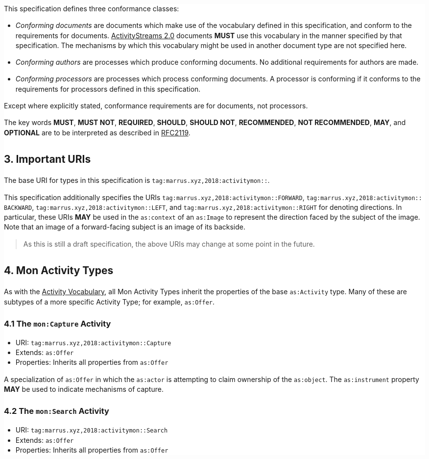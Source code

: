 This specification defines three conformance classes:

 +  *Conforming documents* are documents which make use of the vocabulary defined in this specification, and conform to the requirements for documents.
    [ActivityStreams 2.0][] documents **MUST** use this vocabulary in the manner specified by that specification.
    The mechanisms by which this vocabulary might be used in another document type are not specified here.

 +  *Conforming authors* are processes which produce conforming documents.
    No additional requirements for authors are made.

 +  *Conforming processors* are processes which process conforming documents.
    A processor is conforming if it conforms to the requirements for processors defined in this specification.

Except where explicitly stated, conformance requirements are for documents, not processors.

The key words **MUST**, **MUST NOT**, **REQUIRED**, **SHOULD**, **SHOULD NOT**, **RECOMMENDED**, **NOT RECOMMENDED**, **MAY**, and **OPTIONAL** are to be interpreted as described in [RFC2119][].

##  3. Important URIs  ##

The base URI for types in this specification is `tag:marrus.xyz,2018:activitymon::`.

This specification additionally specifies the URIs `tag:marrus.xyz,2018:activitymon::FORWARD`, `tag:marrus.xyz,2018:activitymon::BACKWARD`, `tag:marrus.xyz,2018:activitymon::LEFT`, and `tag:marrus.xyz,2018:activitymon::RIGHT` for denoting directions.
In particular, these URIs **MAY** be used in the `as:context` of an `as:Image` to represent the direction faced by the subject of the image.
Note that an image of a forward-facing subject is an image of its backside.

 >  As this is still a draft specification, the above URIs may change at some point in the future.

##  4. Mon Activity Types  ##

As with the [Activity Vocabulary], all Mon Activity Types inherit the properties of the base `as:Activity` type.
Many of these are subtypes of a more specific Activity Type; for example, `as:Offer`.

###  4.1 The `mon:Capture` Activity

+ URI: `tag:marrus.xyz,2018:activitymon::Capture`
+ Extends: `as:Offer`
+ Properties: Inherits all properties from `as:Offer`

A specialization of `as:Offer` in which the `as:actor` is attempting to claim ownership of the `as:object`.
The `as:instrument` property **MAY** be used to indicate mechanisms of capture.

###  4.2 The `mon:Search` Activity

+ URI: `tag:marrus.xyz,2018:activitymon::Search`
+ Extends: `as:Offer`
+ Properties: Inherits all properties from `as:Offer`


[Activity Vocabulary]: <https://www.w3.org/TR/activitystreams-vocabulary/> "Activity Vocabulary"
[ActivityMon]:         <https://kibimon.github.io/activitymon/>            "ActivityMon"
[ActivityMon Core]:    <https://kibimon.github.io/activitymon/core/>       "ActivityMon Core"
[ActivityStreams 2.0]: <https://www.w3.org/TR/activitystreams-core/>       "Activity Streams 2.0"
[Mon Vocabulary]:      <https://kibimon.github.io/activitymon/vocabulary/> "Mon Vocabulary"
[RFC2119]:             <https://tools.ietf.org/html/rfc2119>               "Key words for use in RFCs to Indicate Requirement Levels"